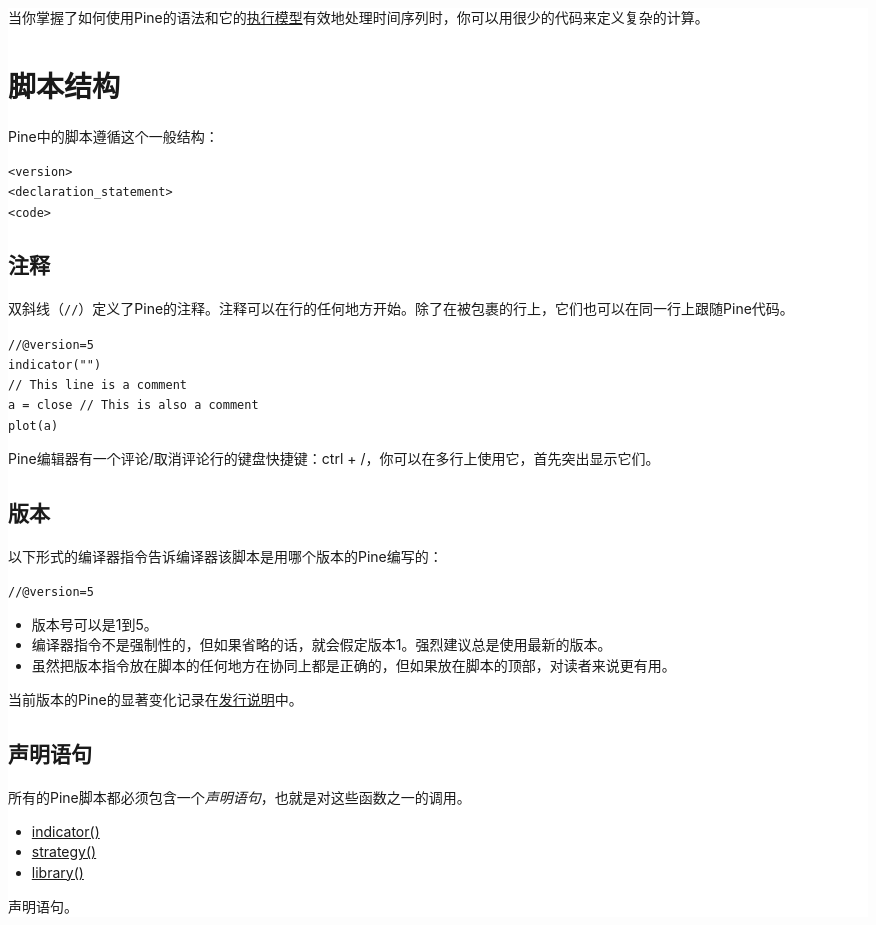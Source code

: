 当你掌握了如何使用Pine的语法和它的[执行模型](https://www.tradingview.com/pine-script-docs/en/v5/language/Execution_model.html#pageexecutionmodel)有效地处理时间序列时，你可以用很少的代码来定义复杂的计算。




# 脚本结构

Pine中的脚本遵循这个一般结构：

```
<version>
<declaration_statement>
<code>
```

## 注释

双斜线（`//`）定义了Pine的注释。注释可以在行的任何地方开始。除了在被包裹的行上，它们也可以在同一行上跟随Pine代码。

```
//@version=5
indicator("")
// This line is a comment
a = close // This is also a comment
plot(a)
```

Pine编辑器有一个评论/取消评论行的键盘快捷键：ctrl + /，你可以在多行上使用它，首先突出显示它们。

## 版本

以下形式的编译器指令告诉编译器该脚本是用哪个版本的Pine编写的：

```
//@version=5
```

- 版本号可以是1到5。
- 编译器指令不是强制性的，但如果省略的话，就会假定版本1。强烈建议总是使用最新的版本。
- 虽然把版本指令放在脚本的任何地方在协同上都是正确的，但如果放在脚本的顶部，对读者来说更有用。

当前版本的Pine的显著变化记录在[发行说明](https://www.tradingview.com/pine-script-docs/en/v5/Release_notes.html#pagereleasenotes)中。



## 声明语句

所有的Pine脚本都必须包含一个*声明语句*，也就是对这些函数之一的调用。

- [indicator()](https://www.tradingview.com/pine-script-reference/v5/#fun_indicator)
- [strategy()](https://www.tradingview.com/pine-script-reference/v5/#fun_strategy)
- [library()](https://www.tradingview.com/pine-script-reference/v5/#fun_library)

声明语句。

